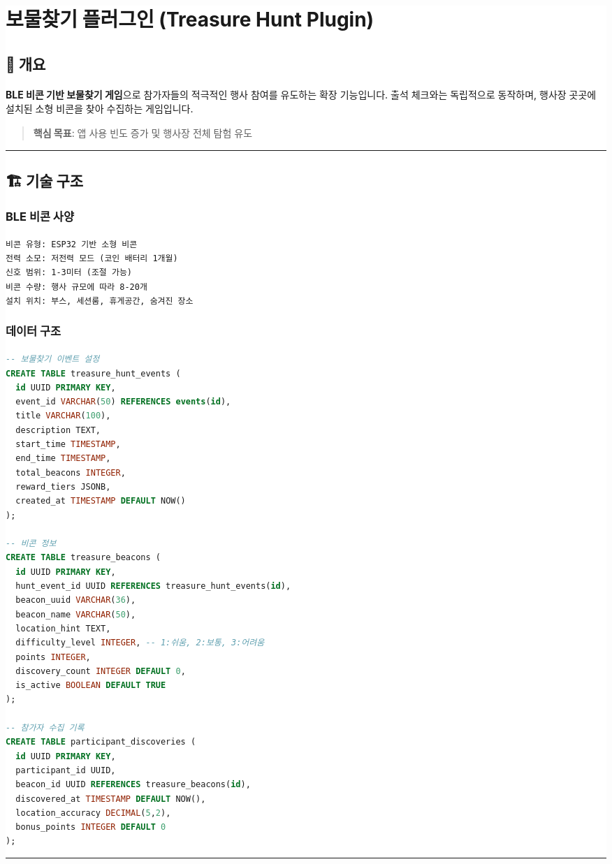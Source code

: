# 보물찾기 플러그인 (Treasure Hunt Plugin)

## 🎯 개요

**BLE 비콘 기반 보물찾기 게임**으로 참가자들의 적극적인 행사 참여를 유도하는 확장 기능입니다.
출석 체크와는 독립적으로 동작하며, 행사장 곳곳에 설치된 소형 비콘을 찾아 수집하는 게임입니다.

> **핵심 목표**: 앱 사용 빈도 증가 및 행사장 전체 탐험 유도

---

## 🏗️ 기술 구조

### BLE 비콘 사양
```
비콘 유형: ESP32 기반 소형 비콘
전력 소모: 저전력 모드 (코인 배터리 1개월)
신호 범위: 1-3미터 (조절 가능)
비콘 수량: 행사 규모에 따라 8-20개
설치 위치: 부스, 세션룸, 휴게공간, 숨겨진 장소
```

### 데이터 구조
```sql
-- 보물찾기 이벤트 설정
CREATE TABLE treasure_hunt_events (
  id UUID PRIMARY KEY,
  event_id VARCHAR(50) REFERENCES events(id),
  title VARCHAR(100),
  description TEXT,
  start_time TIMESTAMP,
  end_time TIMESTAMP,
  total_beacons INTEGER,
  reward_tiers JSONB,
  created_at TIMESTAMP DEFAULT NOW()
);

-- 비콘 정보
CREATE TABLE treasure_beacons (
  id UUID PRIMARY KEY,
  hunt_event_id UUID REFERENCES treasure_hunt_events(id),
  beacon_uuid VARCHAR(36),
  beacon_name VARCHAR(50),
  location_hint TEXT,
  difficulty_level INTEGER, -- 1:쉬움, 2:보통, 3:어려움
  points INTEGER,
  discovery_count INTEGER DEFAULT 0,
  is_active BOOLEAN DEFAULT TRUE
);

-- 참가자 수집 기록
CREATE TABLE participant_discoveries (
  id UUID PRIMARY KEY,
  participant_id UUID,
  beacon_id UUID REFERENCES treasure_beacons(id),
  discovered_at TIMESTAMP DEFAULT NOW(),
  location_accuracy DECIMAL(5,2),
  bonus_points INTEGER DEFAULT 0
);
```

---